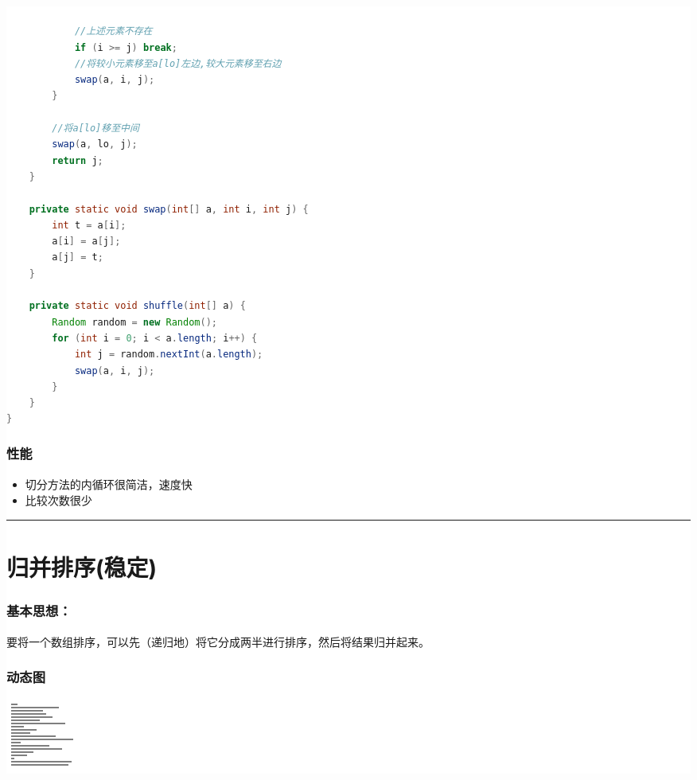 ```Java

            //上述元素不存在
            if (i >= j) break;
            //将较小元素移至a[lo]左边,较大元素移至右边
            swap(a, i, j);
        }

        //将a[lo]移至中间
        swap(a, lo, j);
        return j;
    }

    private static void swap(int[] a, int i, int j) {
        int t = a[i];
        a[i] = a[j];
        a[j] = t;
    }

    private static void shuffle(int[] a) {
        Random random = new Random();
        for (int i = 0; i < a.length; i++) {
            int j = random.nextInt(a.length);
            swap(a, i, j);
        }
    }
}

```

### 性能

- 切分方法的内循环很简洁，速度快
- 比较次数很少

---


<a name="归并排序稳定"></a>
# 归并排序(稳定)

### 基本思想：

要将一个数组排序，可以先（递归地）将它分成两半进行排序，然后将结果归并起来。

### 动态图

![选择排序](/images/merge-sort.gif)
